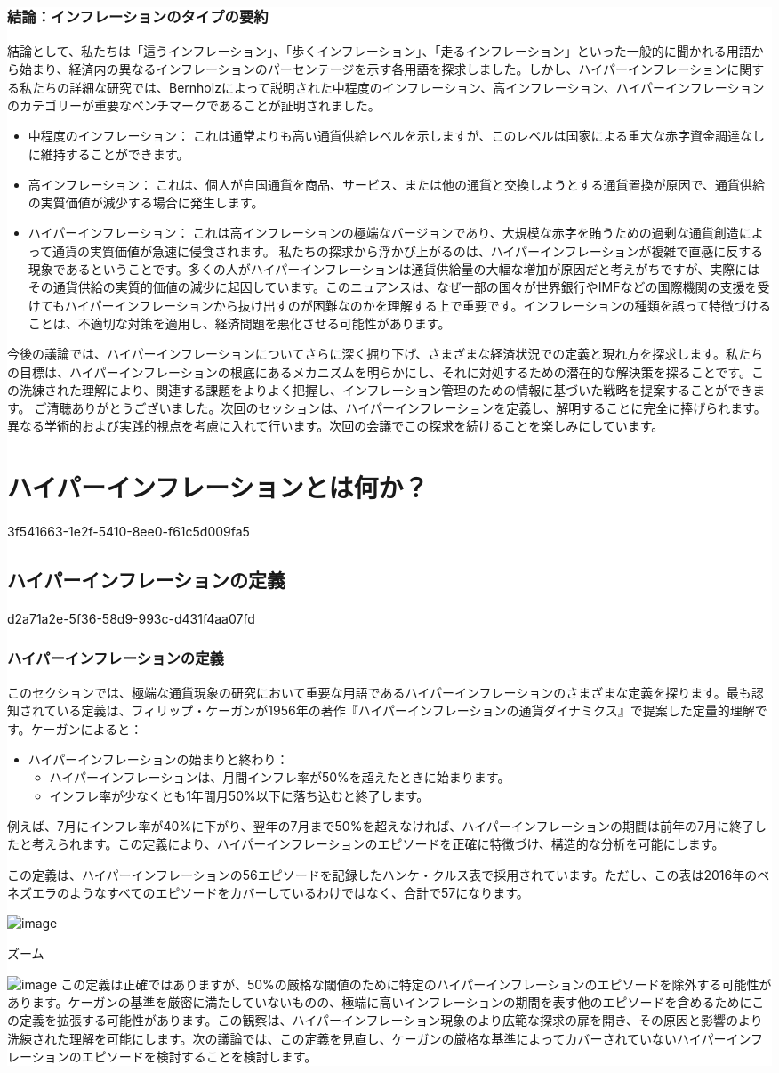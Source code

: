 ### 結論：インフレーションのタイプの要約

結論として、私たちは「這うインフレーション」、「歩くインフレーション」、「走るインフレーション」といった一般的に聞かれる用語から始まり、経済内の異なるインフレーションのパーセンテージを示す各用語を探求しました。しかし、ハイパーインフレーションに関する私たちの詳細な研究では、Bernholzによって説明された中程度のインフレーション、高インフレーション、ハイパーインフレーションのカテゴリーが重要なベンチマークであることが証明されました。

- 中程度のインフレーション：
  これは通常よりも高い通貨供給レベルを示しますが、このレベルは国家による重大な赤字資金調達なしに維持することができます。

- 高インフレーション：
  これは、個人が自国通貨を商品、サービス、または他の通貨と交換しようとする通貨置換が原因で、通貨供給の実質価値が減少する場合に発生します。

- ハイパーインフレーション：
  これは高インフレーションの極端なバージョンであり、大規模な赤字を賄うための過剰な通貨創造によって通貨の実質価値が急速に侵食されます。
私たちの探求から浮かび上がるのは、ハイパーインフレーションが複雑で直感に反する現象であるということです。多くの人がハイパーインフレーションは通貨供給量の大幅な増加が原因だと考えがちですが、実際にはその通貨供給の実質的価値の減少に起因しています。このニュアンスは、なぜ一部の国々が世界銀行やIMFなどの国際機関の支援を受けてもハイパーインフレーションから抜け出すのが困難なのかを理解する上で重要です。インフレーションの種類を誤って特徴づけることは、不適切な対策を適用し、経済問題を悪化させる可能性があります。

今後の議論では、ハイパーインフレーションについてさらに深く掘り下げ、さまざまな経済状況での定義と現れ方を探求します。私たちの目標は、ハイパーインフレーションの根底にあるメカニズムを明らかにし、それに対処するための潜在的な解決策を探ることです。この洗練された理解により、関連する課題をよりよく把握し、インフレーション管理のための情報に基づいた戦略を提案することができます。
ご清聴ありがとうございました。次回のセッションは、ハイパーインフレーションを定義し、解明することに完全に捧げられます。異なる学術的および実践的視点を考慮に入れて行います。次回の会議でこの探求を続けることを楽しみにしています。

# ハイパーインフレーションとは何か？
<partId>3f541663-1e2f-5410-8ee0-f61c5d009fa5</partId>

## ハイパーインフレーションの定義
<chapterId>d2a71a2e-5f36-58d9-993c-d431f4aa07fd</chapterId>

### ハイパーインフレーションの定義

このセクションでは、極端な通貨現象の研究において重要な用語であるハイパーインフレーションのさまざまな定義を探ります。最も認知されている定義は、フィリップ・ケーガンが1956年の著作『ハイパーインフレーションの通貨ダイナミクス』で提案した定量的理解です。ケーガンによると：

- ハイパーインフレーションの始まりと終わり：
  - ハイパーインフレーションは、月間インフレ率が50%を超えたときに始まります。
  - インフレ率が少なくとも1年間月50%以下に落ち込むと終了します。

例えば、7月にインフレ率が40%に下がり、翌年の7月まで50%を超えなければ、ハイパーインフレーションの期間は前年の7月に終了したと考えられます。この定義により、ハイパーインフレーションのエピソードを正確に特徴づけ、構造的な分析を可能にします。

この定義は、ハイパーインフレーションの56エピソードを記録したハンケ・クルス表で採用されています。ただし、この表は2016年のベネズエラのようなすべてのエピソードをカバーしているわけではなく、合計で57になります。

![image](assets/chapitre-3.1/1.webp)

ズーム

![image](assets/chapitre-3.1/0.webp)
この定義は正確ではありますが、50%の厳格な閾値のために特定のハイパーインフレーションのエピソードを除外する可能性があります。ケーガンの基準を厳密に満たしていないものの、極端に高いインフレーションの期間を表す他のエピソードを含めるためにこの定義を拡張する可能性があります。この観察は、ハイパーインフレーション現象のより広範な探求の扉を開き、その原因と影響のより洗練された理解を可能にします。次の議論では、この定義を見直し、ケーガンの厳格な基準によってカバーされていないハイパーインフレーションのエピソードを検討することを検討します。
